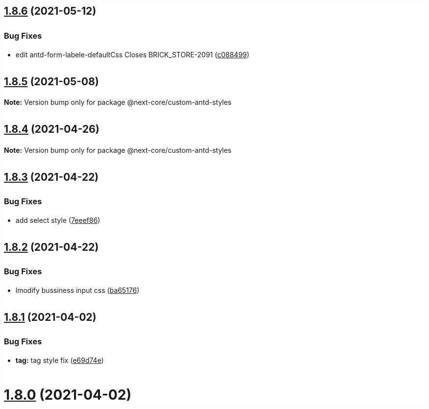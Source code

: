 ## [1.8.6](https://github.com/easyops-cn/next-core/compare/@next-core/custom-antd-styles@1.8.5...@next-core/custom-antd-styles@1.8.6) (2021-05-12)

### Bug Fixes

- edit antd-form-labele-defaultCss Closes BRICK_STORE-2091 ([c088499](https://github.com/easyops-cn/next-core/commit/c08849965c24e5177ac1e00bd81f074c5a56f9e4))

## [1.8.5](https://github.com/easyops-cn/next-core/compare/@next-core/custom-antd-styles@1.8.4...@next-core/custom-antd-styles@1.8.5) (2021-05-08)

**Note:** Version bump only for package @next-core/custom-antd-styles

## [1.8.4](https://github.com/easyops-cn/next-core/compare/@next-core/custom-antd-styles@1.8.3...@next-core/custom-antd-styles@1.8.4) (2021-04-26)

**Note:** Version bump only for package @next-core/custom-antd-styles

## [1.8.3](https://github.com/easyops-cn/next-core/compare/@next-core/custom-antd-styles@1.8.2...@next-core/custom-antd-styles@1.8.3) (2021-04-22)

### Bug Fixes

- add select style ([7eeef86](https://github.com/easyops-cn/next-core/commit/7eeef86c8ccc16c15d5bd68ae69b72fadfaaa7ee))

## [1.8.2](https://github.com/easyops-cn/next-core/compare/@next-core/custom-antd-styles@1.8.1...@next-core/custom-antd-styles@1.8.2) (2021-04-22)

### Bug Fixes

- lmodify bussiness input css ([ba65176](https://github.com/easyops-cn/next-core/commit/ba651765d8e1313b9bb0ef8ef1c7394ee0cc61da))

## [1.8.1](https://github.com/easyops-cn/next-core/compare/@next-core/custom-antd-styles@1.8.0...@next-core/custom-antd-styles@1.8.1) (2021-04-02)

### Bug Fixes

- **tag:** tag style fix ([e69d74e](https://github.com/easyops-cn/next-core/commit/e69d74eea7b1ca35ea1639c095e1944c040f0e74))

# [1.8.0](https://github.com/easyops-cn/next-core/compare/@next-core/custom-antd-styles@1.7.0...@next-core/custom-antd-styles@1.8.0) (2021-04-02)
